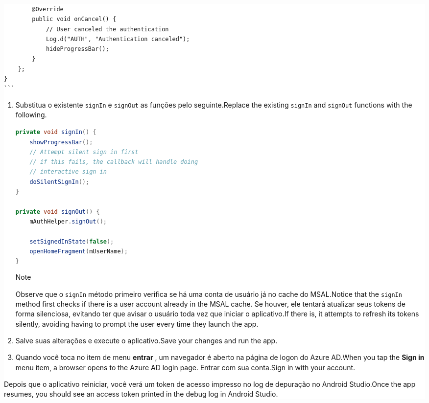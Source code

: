             @Override
            public void onCancel() {
                // User canceled the authentication
                Log.d("AUTH", "Authentication canceled");
                hideProgressBar();
            }
        };
    }
    ```

1. <span data-ttu-id="9dd4a-124">Substitua o existente `signIn` e `signOut` as funções pelo seguinte.</span><span class="sxs-lookup"><span data-stu-id="9dd4a-124">Replace the existing `signIn` and `signOut` functions with the following.</span></span>

    ```java
    private void signIn() {
        showProgressBar();
        // Attempt silent sign in first
        // if this fails, the callback will handle doing
        // interactive sign in
        doSilentSignIn();
    }

    private void signOut() {
        mAuthHelper.signOut();

        setSignedInState(false);
        openHomeFragment(mUserName);
    }
    ```

    > [!NOTE]
    > <span data-ttu-id="9dd4a-125">Observe que o `signIn` método primeiro verifica se há uma conta de usuário já no cache do MSAL.</span><span class="sxs-lookup"><span data-stu-id="9dd4a-125">Notice that the `signIn` method first checks if there is a user account already in the MSAL cache.</span></span> <span data-ttu-id="9dd4a-126">Se houver, ele tentará atualizar seus tokens de forma silenciosa, evitando ter que avisar o usuário toda vez que iniciar o aplicativo.</span><span class="sxs-lookup"><span data-stu-id="9dd4a-126">If there is, it attempts to refresh its tokens silently, avoiding having to prompt the user every time they launch the app.</span></span>

1. <span data-ttu-id="9dd4a-127">Salve suas alterações e execute o aplicativo.</span><span class="sxs-lookup"><span data-stu-id="9dd4a-127">Save your changes and run the app.</span></span>

1. <span data-ttu-id="9dd4a-128">Quando você toca no item de menu **entrar** , um navegador é aberto na página de logon do Azure AD.</span><span class="sxs-lookup"><span data-stu-id="9dd4a-128">When you tap the **Sign in** menu item, a browser opens to the Azure AD login page.</span></span> <span data-ttu-id="9dd4a-129">Entrar com sua conta.</span><span class="sxs-lookup"><span data-stu-id="9dd4a-129">Sign in with your account.</span></span>

<span data-ttu-id="9dd4a-130">Depois que o aplicativo reiniciar, você verá um token de acesso impresso no log de depuração no Android Studio.</span><span class="sxs-lookup"><span data-stu-id="9dd4a-130">Once the app resumes, you should see an access token printed in the debug log in Android Studio.</span></span>
